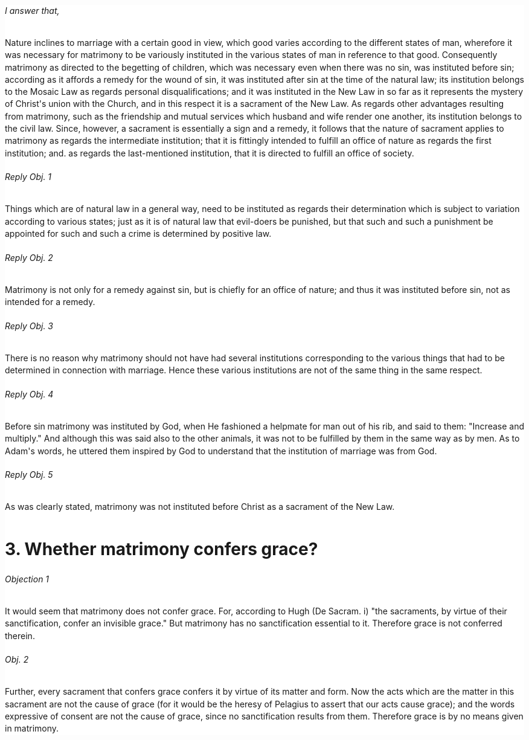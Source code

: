 ###### I answer that,
Nature inclines to marriage with a certain good in view, which good varies according to the different states of man, wherefore it was necessary for matrimony to be variously instituted in the various states of man in reference to that good. Consequently matrimony as directed to the begetting of children, which was necessary even when there was no sin, was instituted before sin; according as it affords a remedy for the wound of sin, it was instituted after sin at the time of the natural law; its institution belongs to the Mosaic Law as regards personal disqualifications; and it was instituted in the New Law in so far as it represents the mystery of Christ's union with the Church, and in this respect it is a sacrament of the New Law. As regards other advantages resulting from matrimony, such as the friendship and mutual services which husband and wife render one another, its institution belongs to the civil law. Since, however, a sacrament is essentially a sign and a remedy, it follows that the nature of sacrament applies to matrimony as regards the intermediate institution; that it is fittingly intended to fulfill an office of nature as regards the first institution; and. as regards the last-mentioned institution, that it is directed to fulfill an office of society.  

###### Reply Obj. 1
Things which are of natural law in a general way, need to be instituted as regards their determination which is subject to variation according to various states; just as it is of natural law that evil-doers be punished, but that such and such a punishment be appointed for such and such a crime is determined by positive law.  

###### Reply Obj. 2
Matrimony is not only for a remedy against sin, but is chiefly for an office of nature; and thus it was instituted before sin, not as intended for a remedy.  

###### Reply Obj. 3
There is no reason why matrimony should not have had several institutions corresponding to the various things that had to be determined in connection with marriage. Hence these various institutions are not of the same thing in the same respect.  

###### Reply Obj. 4
Before sin matrimony was instituted by God, when He fashioned a helpmate for man out of his rib, and said to them: "Increase and multiply." And although this was said also to the other animals, it was not to be fulfilled by them in the same way as by men. As to Adam's words, he uttered them inspired by God to understand that the institution of marriage was from God.  

###### Reply Obj. 5
As was clearly stated, matrimony was not instituted before Christ as a sacrament of the New Law.  




# 3. Whether matrimony confers grace? 

###### Objection 1
It would seem that matrimony does not confer grace. For, according to Hugh (De Sacram. i) "the sacraments, by virtue of their sanctification, confer an invisible grace." But matrimony has no sanctification essential to it. Therefore grace is not conferred therein.  

###### Obj. 2
Further, every sacrament that confers grace confers it by virtue of its matter and form. Now the acts which are the matter in this sacrament are not the cause of grace (for it would be the heresy of Pelagius to assert that our acts cause grace); and the words expressive of consent are not the cause of grace, since no sanctification results from them. Therefore grace is by no means given in matrimony.  

